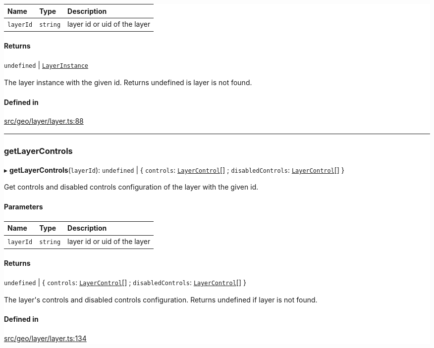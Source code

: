 | Name | Type | Description |
| :------ | :------ | :------ |
| `layerId` | `string` | layer id or uid of the layer |

#### Returns

`undefined` \| [`LayerInstance`](geo_layer_layer_instance.LayerInstance.md)

The layer instance with the given id. Returns undefined is layer is not found.

#### Defined in

[src/geo/layer/layer.ts:88](https://github.com/sharvenp/ramp4-docs/blob/c6cdb39/src/geo/layer/layer.ts#L88)

___

### getLayerControls

▸ **getLayerControls**(`layerId`): `undefined` \| { `controls`: [`LayerControl`](../enums/geo_api_geo_defs.LayerControl.md)[] ; `disabledControls`: [`LayerControl`](../enums/geo_api_geo_defs.LayerControl.md)[]  }

Get controls and disabled controls configuration of the layer with the given id.

#### Parameters

| Name | Type | Description |
| :------ | :------ | :------ |
| `layerId` | `string` | layer id or uid of the layer |

#### Returns

`undefined` \| { `controls`: [`LayerControl`](../enums/geo_api_geo_defs.LayerControl.md)[] ; `disabledControls`: [`LayerControl`](../enums/geo_api_geo_defs.LayerControl.md)[]  }

The layer's controls and disabled controls configuration. Returns undefined if layer is not found.

#### Defined in

[src/geo/layer/layer.ts:134](https://github.com/sharvenp/ramp4-docs/blob/c6cdb39/src/geo/layer/layer.ts#L134)
